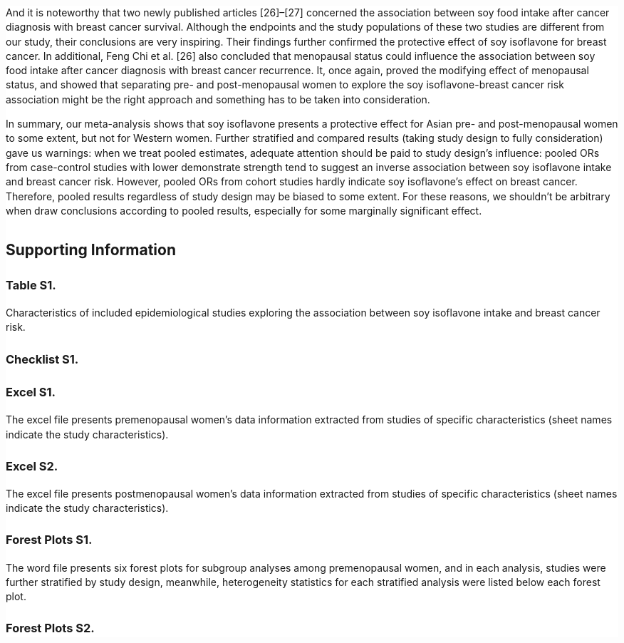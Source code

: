 And it is noteworthy that two newly published articles [26]–[27] concerned the association between soy food intake after cancer diagnosis with breast cancer survival. Although the endpoints and the study populations of these two studies are different from our study, their conclusions are very inspiring. Their findings further confirmed the protective effect of soy isoflavone for breast cancer. In additional, Feng Chi et al. [26] also concluded that menopausal status could influence the association between soy food intake after cancer diagnosis with breast cancer recurrence. It, once again, proved the modifying effect of menopausal status, and showed that separating pre- and post-menopausal women to explore the soy isoflavone-breast cancer risk association might be the right approach and something has to be taken into consideration.

In summary, our meta-analysis shows that soy isoflavone presents a protective effect for Asian pre- and post-menopausal women to some extent, but not for Western women. Further stratified and compared results (taking study design to fully consideration) gave us warnings: when we treat pooled estimates, adequate attention should be paid to study design’s influence: pooled ORs from case-control studies with lower demonstrate strength tend to suggest an inverse association between soy isoflavone intake and breast cancer risk. However, pooled ORs from cohort studies hardly indicate soy isoflavone’s effect on breast cancer. Therefore, pooled results regardless of study design may be biased to some extent. For these reasons, we shouldn’t be arbitrary when draw conclusions according to pooled results, especially for some marginally significant effect.

## Supporting Information

### Table S1. 

Characteristics of included epidemiological studies exploring the association between soy isoflavone intake and breast cancer risk.



### Checklist S1. 




### Excel S1. 

The excel file presents premenopausal women’s data information extracted from studies of specific characteristics (sheet names indicate the study characteristics).



### Excel S2. 

The excel file presents postmenopausal women’s data information extracted from studies of specific characteristics (sheet names indicate the study characteristics).



### Forest Plots S1. 

The word file presents six forest plots for subgroup analyses among premenopausal women, and in each analysis, studies were further stratified by study design, meanwhile, heterogeneity statistics for each stratified analysis were listed below each forest plot.



### Forest Plots S2. 
